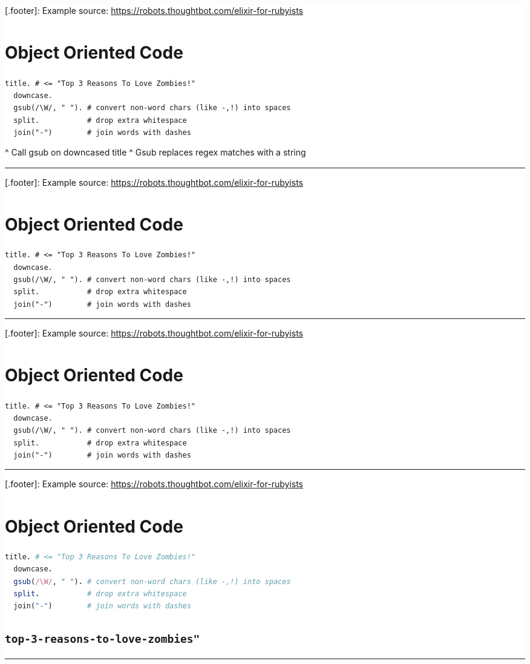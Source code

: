 [.footer]: Example source: https://robots.thoughtbot.com/elixir-for-rubyists

# Object Oriented Code

```ruby, [.highlight: 3]
title. # <= "Top 3 Reasons To Love Zombies!"
  downcase.
  gsub(/\W/, " "). # convert non-word chars (like -,!) into spaces
  split.           # drop extra whitespace
  join("-")        # join words with dashes
```
^ Call gsub on downcased title
^ Gsub replaces regex matches with a string

---
[.footer]: Example source: https://robots.thoughtbot.com/elixir-for-rubyists

# Object Oriented Code

```ruby, [.highlight: 4]
title. # <= "Top 3 Reasons To Love Zombies!"
  downcase.
  gsub(/\W/, " "). # convert non-word chars (like -,!) into spaces
  split.           # drop extra whitespace
  join("-")        # join words with dashes
```

---
[.footer]: Example source: https://robots.thoughtbot.com/elixir-for-rubyists

# Object Oriented Code

```ruby, [.highlight: 5]
title. # <= "Top 3 Reasons To Love Zombies!"
  downcase.
  gsub(/\W/, " "). # convert non-word chars (like -,!) into spaces
  split.           # drop extra whitespace
  join("-")        # join words with dashes
```

---

[.footer]: Example source: https://robots.thoughtbot.com/elixir-for-rubyists

# Object Oriented Code

```ruby
title. # <= "Top 3 Reasons To Love Zombies!"
  downcase.
  gsub(/\W/, " "). # convert non-word chars (like -,!) into spaces
  split.           # drop extra whitespace
  join("-")        # join words with dashes
```

## `top-3-reasons-to-love-zombies"`

---